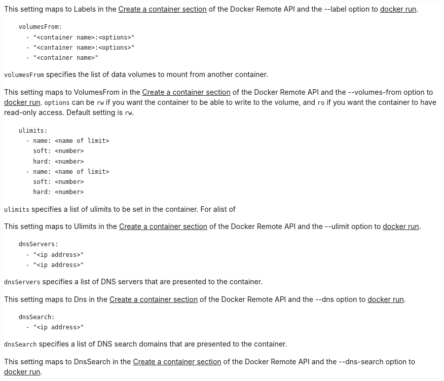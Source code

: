 This setting maps to Labels in the <a href="https://docs.docker.com/reference/api/docker_remote_api_v1.19/#create-a-container" target="_blank">Create a container section</a> of the Docker Remote API and the --label option to <a href="https://docs.docker.com/reference/commandline/run/" target="_blank">docker run</a>.

```
    volumesFrom:
      - "<container name>:<options>"
      - "<container name>:<options>"
      - "<container name>"
```
`volumesFrom` specifies the list of data volumes to mount from another container.

This setting maps to VolumesFrom in the <a href="https://docs.docker.com/reference/api/docker_remote_api_v1.19/#create-a-container" target="_blank">Create a container section</a> of the Docker Remote API and the --volumes-from option to <a href="https://docs.docker.com/reference/commandline/run/" target="_blank">docker run</a>. `options` can be `rw` if you want the container to be able to write to the volume, and `ro` if you want the container to have read-only access. Default setting is `rw`.

```
    ulimits:
      - name: <name of limit>
        soft: <number>
        hard: <number>
      - name: <name of limit>
        soft: <number>
        hard: <number>
```
`ulimits` specifies a list of ulimits to be set in the container. For alist of

This setting maps to Ulimits in the <a href="https://docs.docker.com/reference/api/docker_remote_api_v1.19/#create-a-container" target="_blank">Create a container section</a> of the Docker Remote API and the --ulimit option to <a href="https://docs.docker.com/reference/commandline/run/" target="_blank">docker run</a>.

```
    dnsServers:
      - "<ip address>"
      - "<ip address>"
```
`dnsServers` specifies a list of DNS servers that are presented to the container.

This setting maps to Dns in the <a href="https://docs.docker.com/reference/api/docker_remote_api_v1.19/#create-a-container" target="_blank">Create a container section</a> of the Docker Remote API and the --dns option to <a href="https://docs.docker.com/reference/commandline/run/" target="_blank">docker run</a>.


```
    dnsSearch:
      - "<ip address>"
```
`dnsSearch` specifies a list of DNS search domains that are presented to the container.

This setting maps to DnsSearch in the <a href="https://docs.docker.com/reference/api/docker_remote_api_v1.19/#create-a-container" target="_blank">Create a container section</a> of the Docker Remote API and the --dns-search option to <a href="https://docs.docker.com/reference/commandline/run/" target="_blank">docker run</a>.

